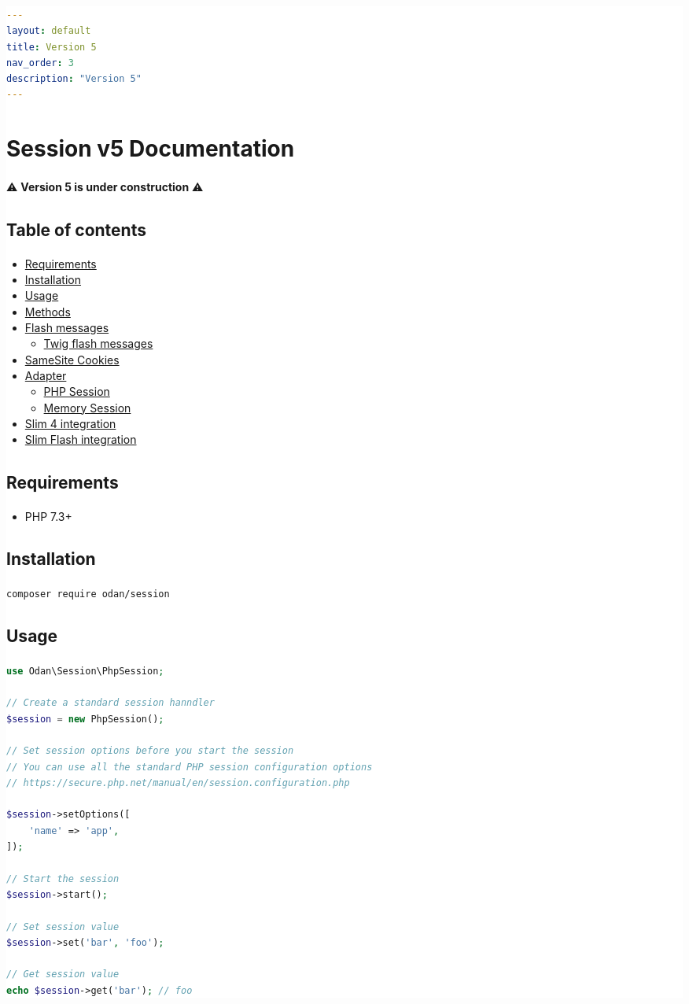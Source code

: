 ```yaml
---
layout: default
title: Version 5
nav_order: 3
description: "Version 5"
---
```


# Session v5 Documentation

⚠ **Version 5 is under construction** ⚠

## Table of contents

* [Requirements](#requirements)
* [Installation](#installation)
* [Usage](#usage)
* [Methods](#methods)
* [Flash messages](#flash-messages)
  * [Twig flash messages](#twig-flash-messages)
* [SameSite Cookies](#samesite-cookies)
* [Adapter](#adapter)
  * [PHP Session](#php-session)
  * [Memory Session](#memory-session)
* [Slim 4 integration](#slim-4-integration)
* [Slim Flash integration](#slim-flash-integration)

## Requirements

* PHP 7.3+

## Installation

```
composer require odan/session
```

## Usage

```php
use Odan\Session\PhpSession;

// Create a standard session hanndler
$session = new PhpSession();

// Set session options before you start the session
// You can use all the standard PHP session configuration options
// https://secure.php.net/manual/en/session.configuration.php

$session->setOptions([
    'name' => 'app',
]);

// Start the session
$session->start();

// Set session value
$session->set('bar', 'foo');

// Get session value
echo $session->get('bar'); // foo
```